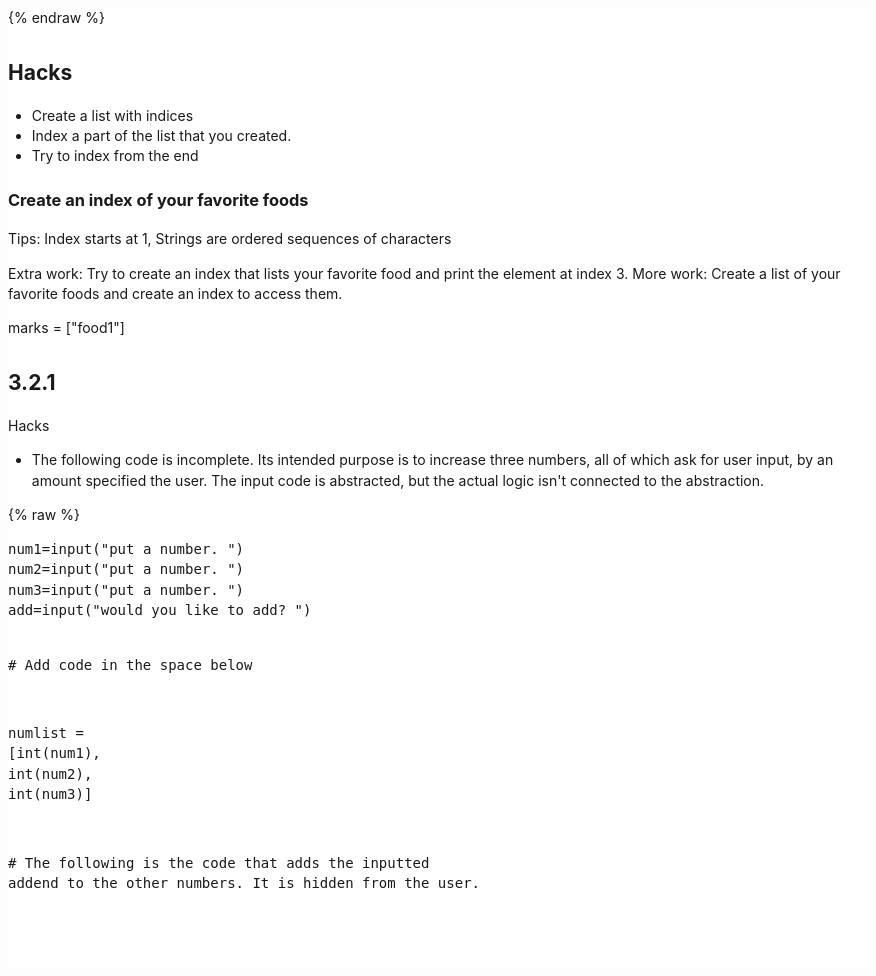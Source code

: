 </pre>
</div>
</div>

</div>
</div>

</div>
    {% endraw %}

<div class="cell border-box-sizing text_cell rendered"><div class="inner_cell">
<div class="text_cell_render border-box-sizing rendered_html">
<h2 id="Hacks">Hacks<a class="anchor-link" href="#Hacks"> </a></h2><ul>
<li>Create a list with indices </li>
<li>Index a part of the list that you created.</li>
<li>Try to index from the end </li>
</ul>
<h3 id="Create-an-index-of-your-favorite-foods">Create an index of your favorite foods<a class="anchor-link" href="#Create-an-index-of-your-favorite-foods"> </a></h3><p>Tips: Index starts at 1, Strings are ordered sequences of characters</p>
<p>Extra work: Try to create an index that lists your favorite food and print the element at index 3.
More work: Create a list of your favorite foods and create an index to access them.</p>
<p>marks = ["food1"]</p>

</div>
</div>
</div>
<div class="cell border-box-sizing text_cell rendered"><div class="inner_cell">
<div class="text_cell_render border-box-sizing rendered_html">
<h2 id="3.2.1">3.2.1<a class="anchor-link" href="#3.2.1"> </a></h2><p>Hacks</p>
<ul>
<li>The following code is incomplete. Its intended purpose is to increase three numbers, all of which ask for user input, by an amount specified the user. The input code is abstracted, but the actual logic isn't connected to the abstraction.</li>
</ul>

</div>
</div>
</div>
    {% raw %}
    
<div class="cell border-box-sizing code_cell rendered">
<div class="input">

<div class="inner_cell">
    <div class="input_area">
<div class=" highlight hl-ipython3"><pre><span></span><span class="n">num1</span><span class="o">=</span><span class="nb">input</span><span class="p">(</span><span class="s2">&quot;put a number. &quot;</span><span class="p">)</span>
<span class="n">num2</span><span class="o">=</span><span class="nb">input</span><span class="p">(</span><span class="s2">&quot;put a number. &quot;</span><span class="p">)</span>
<span class="n">num3</span><span class="o">=</span><span class="nb">input</span><span class="p">(</span><span class="s2">&quot;put a number. &quot;</span><span class="p">)</span>
<span class="n">add</span><span class="o">=</span><span class="nb">input</span><span class="p">(</span><span class="s2">&quot;would you like to add? &quot;</span><span class="p">)</span>

<span class="c1"># Add code in the space below</span>

<span class="n">numlist</span> <span class="o">=</span> <span class="p">[</span><span class="nb">int</span><span class="p">(</span><span class="n">num1</span><span class="p">),</span> <span class="nb">int</span><span class="p">(</span><span class="n">num2</span><span class="p">),</span> <span class="nb">int</span><span class="p">(</span><span class="n">num3</span><span class="p">)]</span>

<span class="c1"># The following is the code that adds the inputted addend to the other numbers. It is hidden from the user.</span>
